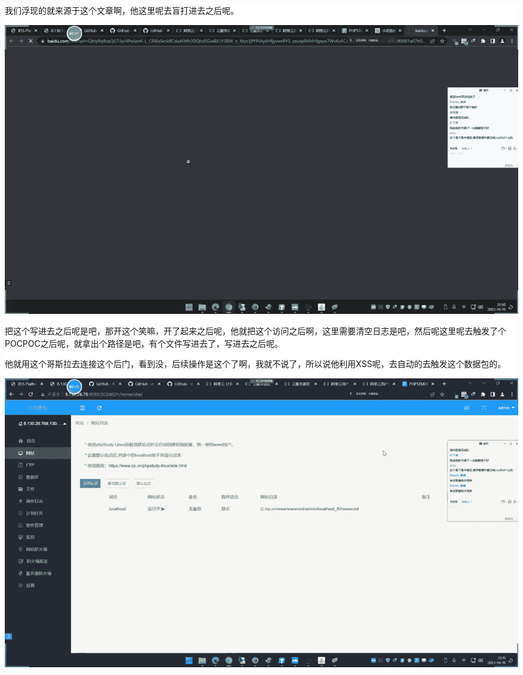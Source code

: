 我们浮现的就来源于这个文章啊，他这里呢去盲打进去之后呢。

![](img/8da8e0e1f87a1abc1033c7807feddf84_198.png)

把这个写进去之后呢是吧，那开这个笑嘛，开了起来之后呢，他就把这个访问之后啊，这里需要清空日志是吧，然后呢这里呢去触发了个POCPOC之后呢，就拿出个路径是吧，有个文件写进去了，写进去之后呢。

他就用这个哥斯拉去连接这个后门，看到没，后续操作是这个了啊，我就不说了，所以说他利用XSS呢，去自动的去触发这个数据包的。



![](img/8da8e0e1f87a1abc1033c7807feddf84_200.png)
